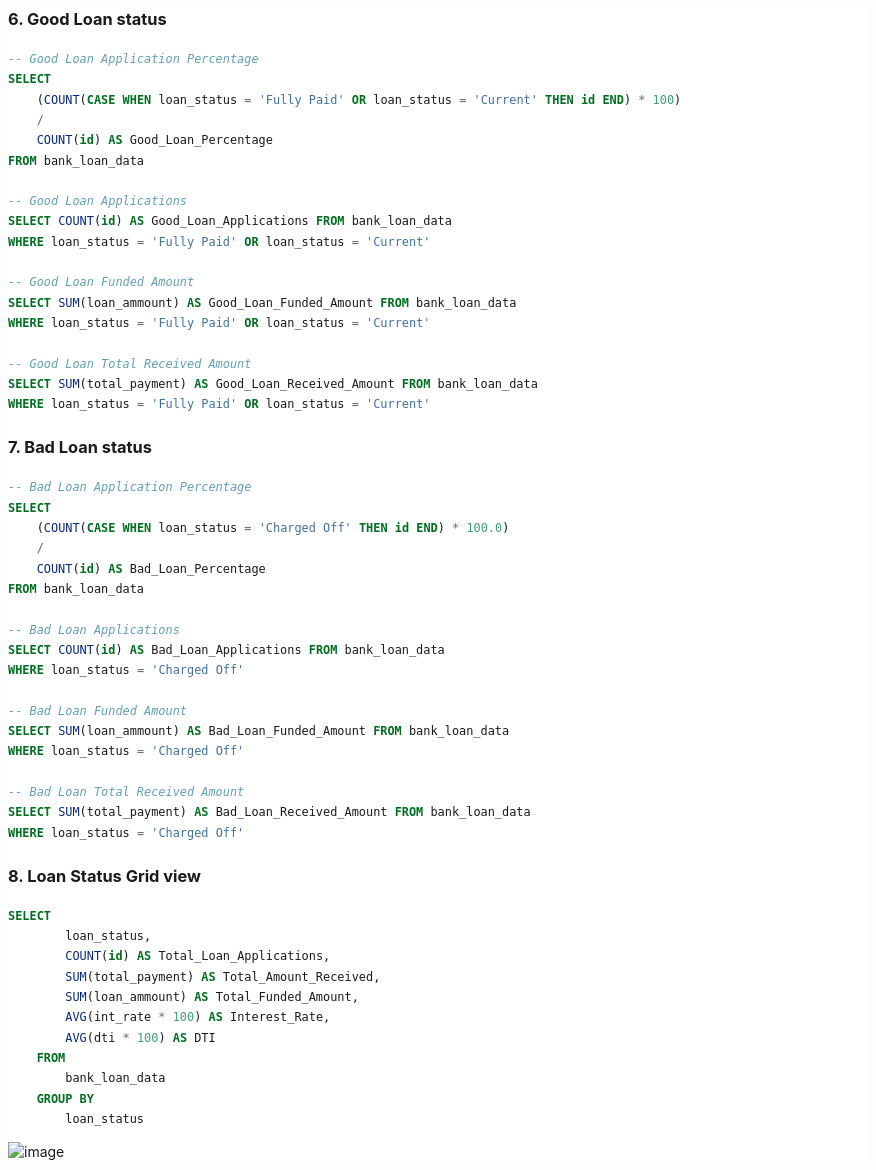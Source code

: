 ### 6. Good Loan status

```sql
-- Good Loan Application Percentage
SELECT
    (COUNT(CASE WHEN loan_status = 'Fully Paid' OR loan_status = 'Current' THEN id END) * 100)
    /
    COUNT(id) AS Good_Loan_Percentage
FROM bank_loan_data

-- Good Loan Applications
SELECT COUNT(id) AS Good_Loan_Applications FROM bank_loan_data
WHERE loan_status = 'Fully Paid' OR loan_status = 'Current'

-- Good Loan Funded Amount
SELECT SUM(loan_ammount) AS Good_Loan_Funded_Amount FROM bank_loan_data
WHERE loan_status = 'Fully Paid' OR loan_status = 'Current'

-- Good Loan Total Received Amount
SELECT SUM(total_payment) AS Good_Loan_Received_Amount FROM bank_loan_data
WHERE loan_status = 'Fully Paid' OR loan_status = 'Current'
```

### 7. Bad Loan status

```sql
-- Bad Loan Application Percentage
SELECT
    (COUNT(CASE WHEN loan_status = 'Charged Off' THEN id END) * 100.0)
    /
    COUNT(id) AS Bad_Loan_Percentage
FROM bank_loan_data

-- Bad Loan Applications
SELECT COUNT(id) AS Bad_Loan_Applications FROM bank_loan_data
WHERE loan_status = 'Charged Off'

-- Bad Loan Funded Amount
SELECT SUM(loan_ammount) AS Bad_Loan_Funded_Amount FROM bank_loan_data
WHERE loan_status = 'Charged Off'

-- Bad Loan Total Received Amount
SELECT SUM(total_payment) AS Bad_Loan_Received_Amount FROM bank_loan_data
WHERE loan_status = 'Charged Off'
```

### 8. Loan Status Grid view

```sql
SELECT
        loan_status,
        COUNT(id) AS Total_Loan_Applications,
        SUM(total_payment) AS Total_Amount_Received,
        SUM(loan_ammount) AS Total_Funded_Amount,
        AVG(int_rate * 100) AS Interest_Rate,
        AVG(dti * 100) AS DTI
    FROM
        bank_loan_data
    GROUP BY
        loan_status
```
![image](https://github.com/HakanAydin1/SQL_Bank_Loan_Analysis/assets/103836951/0578a11d-57f4-4742-9536-ebed4990f59b)
